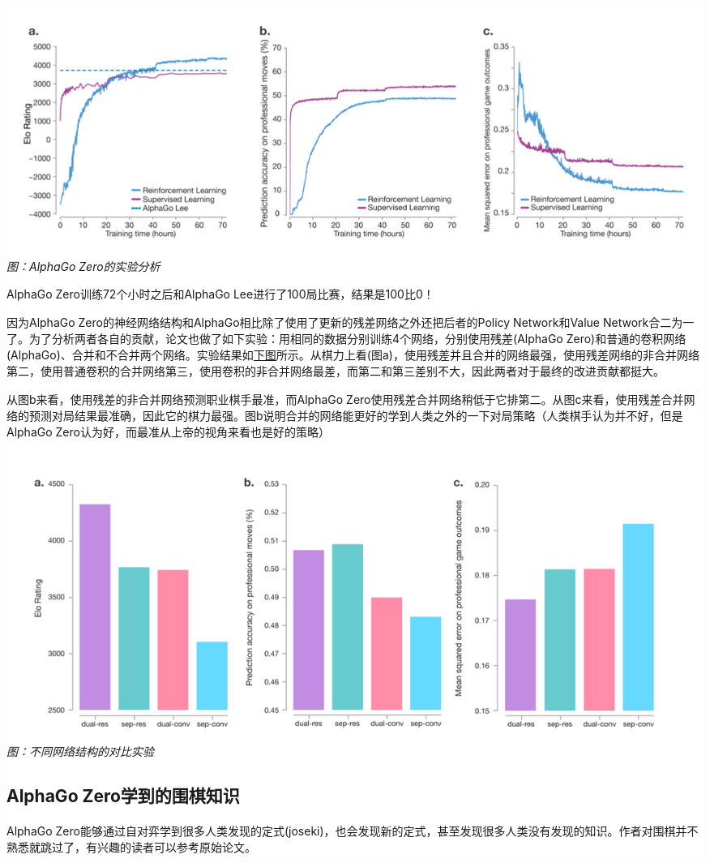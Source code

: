 <a name='agz-3'>![](/img/agz/agz-3.png)</a>
*图：AlphaGo Zero的实验分析*

AlphaGo Zero训练72个小时之后和AlphaGo Lee进行了100局比赛，结果是100比0！

因为AlphaGo Zero的神经网络结构和AlphaGo相比除了使用了更新的残差网络之外还把后者的Policy Network和Value Network合二为一了。为了分析两者各自的贡献，论文也做了如下实验：用相同的数据分别训练4个网络，分别使用残差(AlphaGo Zero)和普通的卷积网络(AlphaGo)、合并和不合并两个网络。实验结果如<a href='#agz-4'>下图</a>所示。从棋力上看(图a)，使用残差并且合并的网络最强，使用残差网络的非合并网络第二，使用普通卷积的合并网络第三，使用卷积的非合并网络最差，而第二和第三差别不大，因此两者对于最终的改进贡献都挺大。

从图b来看，使用残差的非合并网络预测职业棋手最准，而AlphaGo Zero使用残差合并网络稍低于它排第二。从图c来看，使用残差合并网络的预测对局结果最准确，因此它的棋力最强。图b说明合并的网络能更好的学到人类之外的一下对局策略（人类棋手认为并不好，但是AlphaGo Zero认为好，而最准从上帝的视角来看也是好的策略）


<a name='agz-4'>![](/img/agz/agz-4.png)</a>
*图：不同网络结构的对比实验*

## AlphaGo Zero学到的围棋知识

AlphaGo Zero能够通过自对弈学到很多人类发现的定式(joseki)，也会发现新的定式，甚至发现很多人类没有发现的知识。作者对围棋并不熟悉就跳过了，有兴趣的读者可以参考原始论文。
